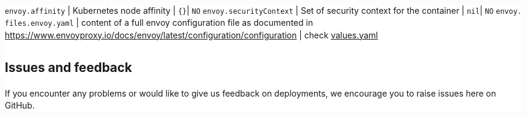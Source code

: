 `envoy.affinity` |	Kubernetes node affinity | `{}`| `NO`
`envoy.securityContext` | Set of security context for the container | `nil`| `NO`
`envoy.files.envoy.yaml` | content of a full envoy configuration file as documented in https://www.envoyproxy.io/docs/envoy/latest/configuration/configuration | check [values.yaml](values.yaml) 

## Issues and feedback

If you encounter any problems or would like to give us feedback on deployments, we encourage you to raise issues here on GitHub.
